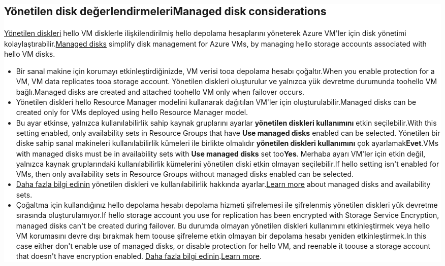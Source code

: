 ## <a name="managed-disk-considerations"></a><span data-ttu-id="6c322-110">Yönetilen disk değerlendirmeleri</span><span class="sxs-lookup"><span data-stu-id="6c322-110">Managed disk considerations</span></span>

<span data-ttu-id="6c322-111">[Yönetilen diskleri](../virtual-machines/windows/managed-disks-overview.md) hello VM disklerle ilişkilendirilmiş hello depolama hesaplarını yöneterek Azure VM'ler için disk yönetimi kolaylaştırabilir.</span><span class="sxs-lookup"><span data-stu-id="6c322-111">[Managed disks](../virtual-machines/windows/managed-disks-overview.md) simplify disk management for Azure VMs, by managing hello storage accounts associated with hello VM disks.</span></span> 

- <span data-ttu-id="6c322-112">Bir sanal makine için korumayı etkinleştirdiğinizde, VM verisi tooa depolama hesabı çoğaltır.</span><span class="sxs-lookup"><span data-stu-id="6c322-112">When you enable protection for a VM, VM data replicates tooa storage account.</span></span> <span data-ttu-id="6c322-113">Yönetilen diskleri oluşturulur ve yalnızca yük devretme durumunda toohello VM bağlı.</span><span class="sxs-lookup"><span data-stu-id="6c322-113">Managed disks are created and attached toohello VM only when failover occurs.</span></span>
- <span data-ttu-id="6c322-114">Yönetilen diskleri hello Resource Manager modelini kullanarak dağıtılan VM'ler için oluşturulabilir.</span><span class="sxs-lookup"><span data-stu-id="6c322-114">Managed disks can be created only for VMs deployed using hello Resource Manager model.</span></span>  
- <span data-ttu-id="6c322-115">Bu ayar etkinse, yalnızca kullanılabilirlik sahip kaynak gruplarını ayarlar **yönetilen diskleri kullanımını** etkin seçilebilir.</span><span class="sxs-lookup"><span data-stu-id="6c322-115">With this setting enabled, only availability sets in Resource Groups that have **Use managed disks** enabled can be selected.</span></span> <span data-ttu-id="6c322-116">Yönetilen bir diske sahip sanal makineleri kullanılabilirlik kümeleri ile birlikte olmalıdır **yönetilen diskleri kullanımını** çok ayarlamak**Evet**.</span><span class="sxs-lookup"><span data-stu-id="6c322-116">VMs with managed disks must be in availability sets with **Use managed disks** set too**Yes**.</span></span> <span data-ttu-id="6c322-117">Merhaba ayarı VM'ler için etkin değil, yalnızca kaynak gruplarındaki kullanılabilirlik kümelerini yönetilen diski etkin olmayan seçilebilir.</span><span class="sxs-lookup"><span data-stu-id="6c322-117">If hello setting isn't enabled for VMs, then only availability sets in Resource Groups without managed disks enabled can be selected.</span></span>
- <span data-ttu-id="6c322-118">[Daha fazla bilgi edinin](https://docs.microsoft.com/azure/virtual-machines/windows/manage-availability#use-managed-disks-for-vms-in-an-availability-set) yönetilen diskleri ve kullanılabilirlik hakkında ayarlar.</span><span class="sxs-lookup"><span data-stu-id="6c322-118">[Learn more](https://docs.microsoft.com/azure/virtual-machines/windows/manage-availability#use-managed-disks-for-vms-in-an-availability-set) about managed disks and availability sets.</span></span>
- <span data-ttu-id="6c322-119">Çoğaltma için kullandığınız hello depolama hesabı depolama hizmeti şifrelemesi ile şifrelenmiş yönetilen diskleri yük devretme sırasında oluşturulamıyor.</span><span class="sxs-lookup"><span data-stu-id="6c322-119">If hello storage account you use for replication has been encrypted with Storage Service Encryption, managed disks can't be created during failover.</span></span> <span data-ttu-id="6c322-120">Bu durumda olmayan yönetilen diskleri kullanımını etkinleştirmek veya hello VM korumasını devre dışı bırakmak hem toouse şifreleme etkin olmayan bir depolama hesabı yeniden etkinleştirmek.</span><span class="sxs-lookup"><span data-stu-id="6c322-120">In this case either don't enable use of managed disks, or disable protection for hello VM, and reenable it toouse a storage account that doesn't have encryption enabled.</span></span> <span data-ttu-id="6c322-121">[Daha fazla bilgi edinin](https://docs.microsoft.com/azure/storage/storage-managed-disks-overview#managed-disks-and-encryption).</span><span class="sxs-lookup"><span data-stu-id="6c322-121">[Learn more](https://docs.microsoft.com/azure/storage/storage-managed-disks-overview#managed-disks-and-encryption).</span></span>
